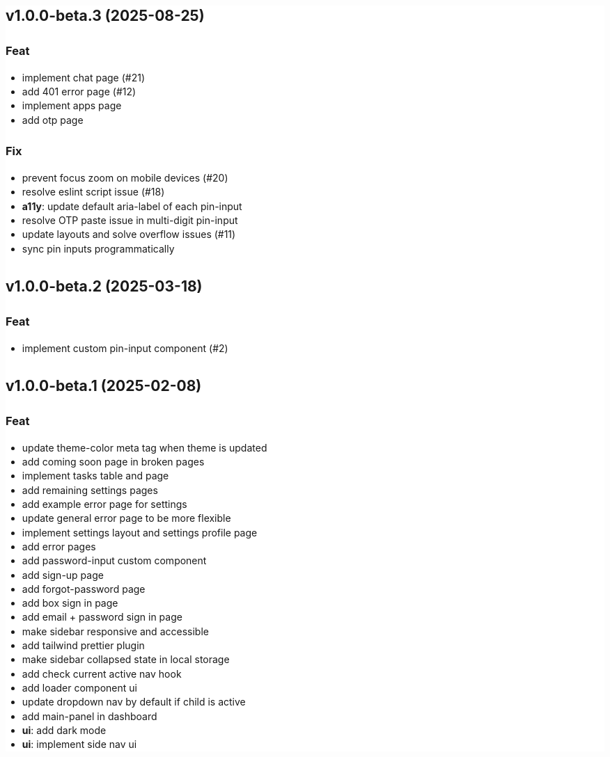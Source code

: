 ## v1.0.0-beta.3 (2025-08-25)

### Feat

- implement chat page (#21)
- add 401 error page (#12)
- implement apps page
- add otp page

### Fix

- prevent focus zoom on mobile devices (#20)
- resolve eslint script issue (#18)
- **a11y**: update default aria-label of each pin-input
- resolve OTP paste issue in multi-digit pin-input
- update layouts and solve overflow issues (#11)
- sync pin inputs programmatically

## v1.0.0-beta.2 (2025-03-18)

### Feat

- implement custom pin-input component (#2)

## v1.0.0-beta.1 (2025-02-08)

### Feat

- update theme-color meta tag when theme is updated
- add coming soon page in broken pages
- implement tasks table and page
- add remaining settings pages
- add example error page for settings
- update general error page to be more flexible
- implement settings layout and settings profile page
- add error pages
- add password-input custom component
- add sign-up page
- add forgot-password page
- add box sign in page
- add email + password sign in page
- make sidebar responsive and accessible
- add tailwind prettier plugin
- make sidebar collapsed state in local storage
- add check current active nav hook
- add loader component ui
- update dropdown nav by default if child is active
- add main-panel in dashboard
- **ui**: add dark mode
- **ui**: implement side nav ui
